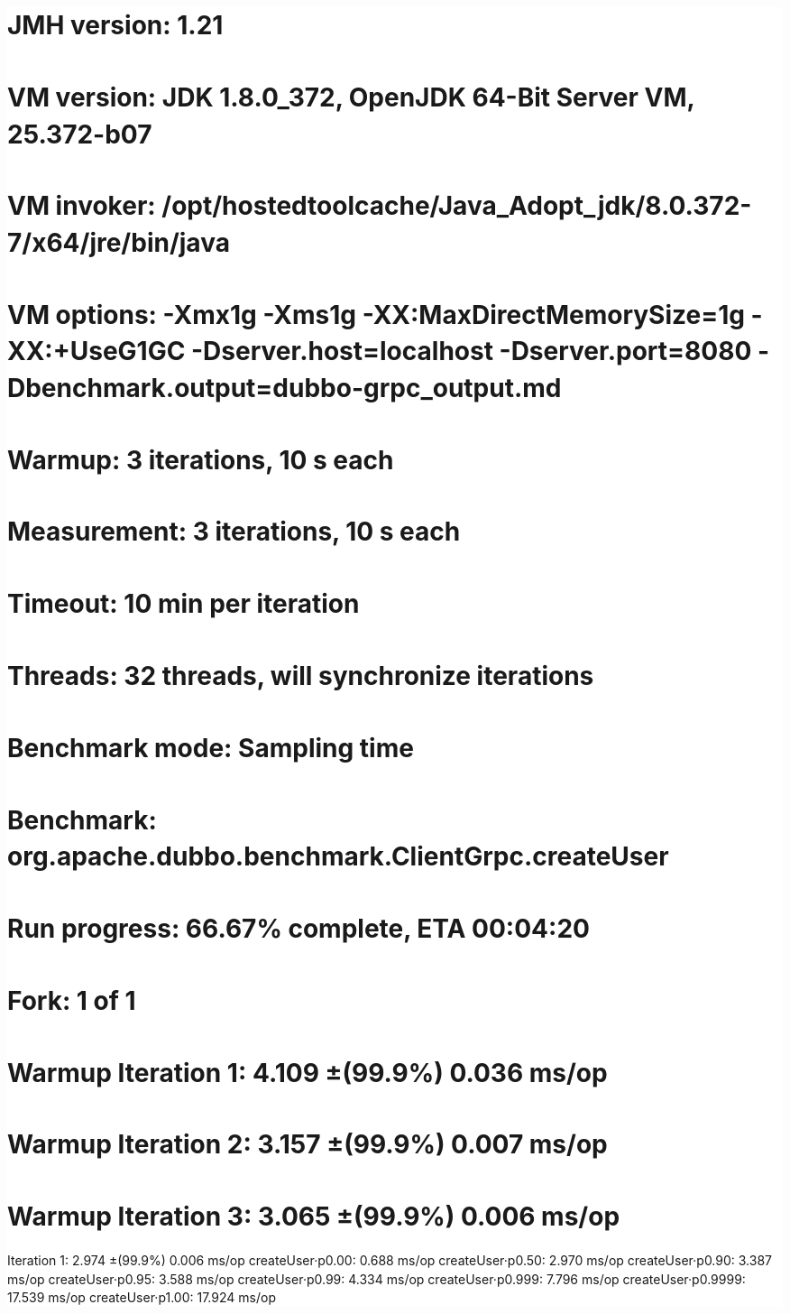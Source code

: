 
# JMH version: 1.21
# VM version: JDK 1.8.0_372, OpenJDK 64-Bit Server VM, 25.372-b07
# VM invoker: /opt/hostedtoolcache/Java_Adopt_jdk/8.0.372-7/x64/jre/bin/java
# VM options: -Xmx1g -Xms1g -XX:MaxDirectMemorySize=1g -XX:+UseG1GC -Dserver.host=localhost -Dserver.port=8080 -Dbenchmark.output=dubbo-grpc_output.md
# Warmup: 3 iterations, 10 s each
# Measurement: 3 iterations, 10 s each
# Timeout: 10 min per iteration
# Threads: 32 threads, will synchronize iterations
# Benchmark mode: Sampling time
# Benchmark: org.apache.dubbo.benchmark.ClientGrpc.createUser

# Run progress: 66.67% complete, ETA 00:04:20
# Fork: 1 of 1
# Warmup Iteration   1: 4.109 ±(99.9%) 0.036 ms/op
# Warmup Iteration   2: 3.157 ±(99.9%) 0.007 ms/op
# Warmup Iteration   3: 3.065 ±(99.9%) 0.006 ms/op
Iteration   1: 2.974 ±(99.9%) 0.006 ms/op
                 createUser·p0.00:   0.688 ms/op
                 createUser·p0.50:   2.970 ms/op
                 createUser·p0.90:   3.387 ms/op
                 createUser·p0.95:   3.588 ms/op
                 createUser·p0.99:   4.334 ms/op
                 createUser·p0.999:  7.796 ms/op
                 createUser·p0.9999: 17.539 ms/op
                 createUser·p1.00:   17.924 ms/op

